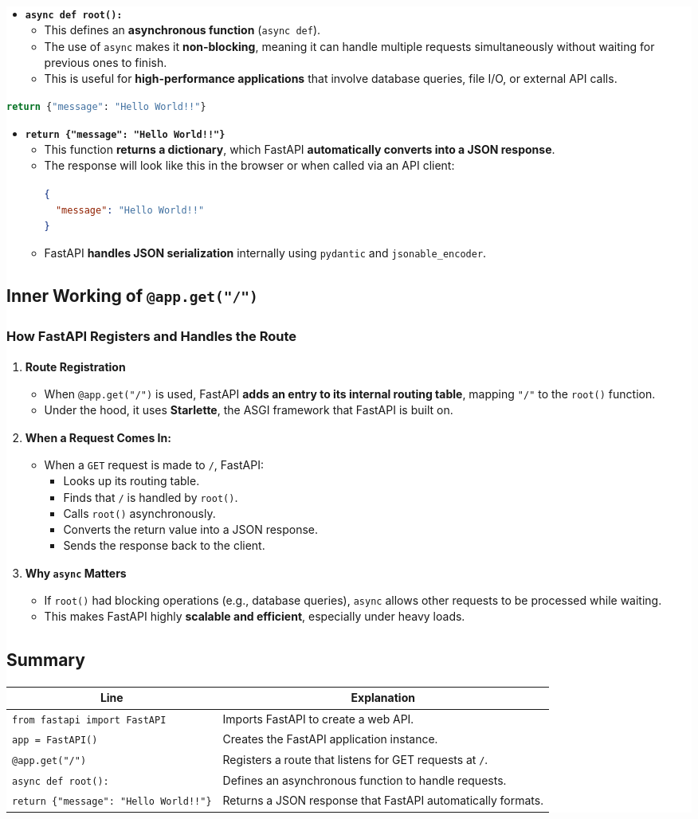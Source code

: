 - **`async def root():`**
  - This defines an **asynchronous function** (`async def`).
  - The use of `async` makes it **non-blocking**, meaning it can handle multiple requests simultaneously without waiting for previous ones to finish.
  - This is useful for **high-performance applications** that involve database queries, file I/O, or external API calls.

```python
return {"message": "Hello World!!"}
```

- **`return {"message": "Hello World!!"}`**
  - This function **returns a dictionary**, which FastAPI **automatically converts into a JSON response**.
  - The response will look like this in the browser or when called via an API client:
    ```json
    {
      "message": "Hello World!!"
    }
    ```
  - FastAPI **handles JSON serialization** internally using `pydantic` and `jsonable_encoder`.

## **Inner Working of `@app.get("/")`**

### **How FastAPI Registers and Handles the Route**

1. **Route Registration**

   - When `@app.get("/")` is used, FastAPI **adds an entry to its internal routing table**, mapping `"/"` to the `root()` function.
   - Under the hood, it uses **Starlette**, the ASGI framework that FastAPI is built on.

2. **When a Request Comes In:**

   - When a `GET` request is made to `/`, FastAPI:
     - Looks up its routing table.
     - Finds that `/` is handled by `root()`.
     - Calls `root()` asynchronously.
     - Converts the return value into a JSON response.
     - Sends the response back to the client.

3. **Why `async` Matters**
   - If `root()` had blocking operations (e.g., database queries), `async` allows other requests to be processed while waiting.
   - This makes FastAPI highly **scalable and efficient**, especially under heavy loads.

## **Summary**

| Line                                  | Explanation                                                 |
| ------------------------------------- | ----------------------------------------------------------- |
| `from fastapi import FastAPI`         | Imports FastAPI to create a web API.                        |
| `app = FastAPI()`                     | Creates the FastAPI application instance.                   |
| `@app.get("/")`                       | Registers a route that listens for GET requests at `/`.     |
| `async def root():`                   | Defines an asynchronous function to handle requests.        |
| `return {"message": "Hello World!!"}` | Returns a JSON response that FastAPI automatically formats. |
